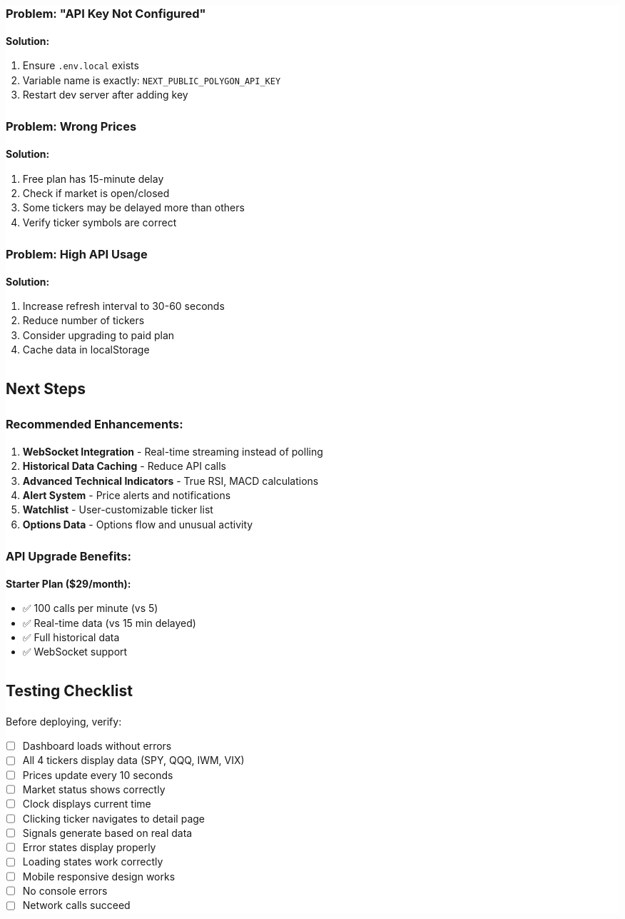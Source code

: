 ### Problem: "API Key Not Configured"
**Solution:**
1. Ensure `.env.local` exists
2. Variable name is exactly: `NEXT_PUBLIC_POLYGON_API_KEY`
3. Restart dev server after adding key

### Problem: Wrong Prices
**Solution:**
1. Free plan has 15-minute delay
2. Check if market is open/closed
3. Some tickers may be delayed more than others
4. Verify ticker symbols are correct

### Problem: High API Usage
**Solution:**
1. Increase refresh interval to 30-60 seconds
2. Reduce number of tickers
3. Consider upgrading to paid plan
4. Cache data in localStorage

## Next Steps

### Recommended Enhancements:
1. **WebSocket Integration** - Real-time streaming instead of polling
2. **Historical Data Caching** - Reduce API calls
3. **Advanced Technical Indicators** - True RSI, MACD calculations
4. **Alert System** - Price alerts and notifications
5. **Watchlist** - User-customizable ticker list
6. **Options Data** - Options flow and unusual activity

### API Upgrade Benefits:
**Starter Plan ($29/month):**
- ✅ 100 calls per minute (vs 5)
- ✅ Real-time data (vs 15 min delayed)
- ✅ Full historical data
- ✅ WebSocket support

## Testing Checklist

Before deploying, verify:

- [ ] Dashboard loads without errors
- [ ] All 4 tickers display data (SPY, QQQ, IWM, VIX)
- [ ] Prices update every 10 seconds
- [ ] Market status shows correctly
- [ ] Clock displays current time
- [ ] Clicking ticker navigates to detail page
- [ ] Signals generate based on real data
- [ ] Error states display properly
- [ ] Loading states work correctly
- [ ] Mobile responsive design works
- [ ] No console errors
- [ ] Network calls succeed
